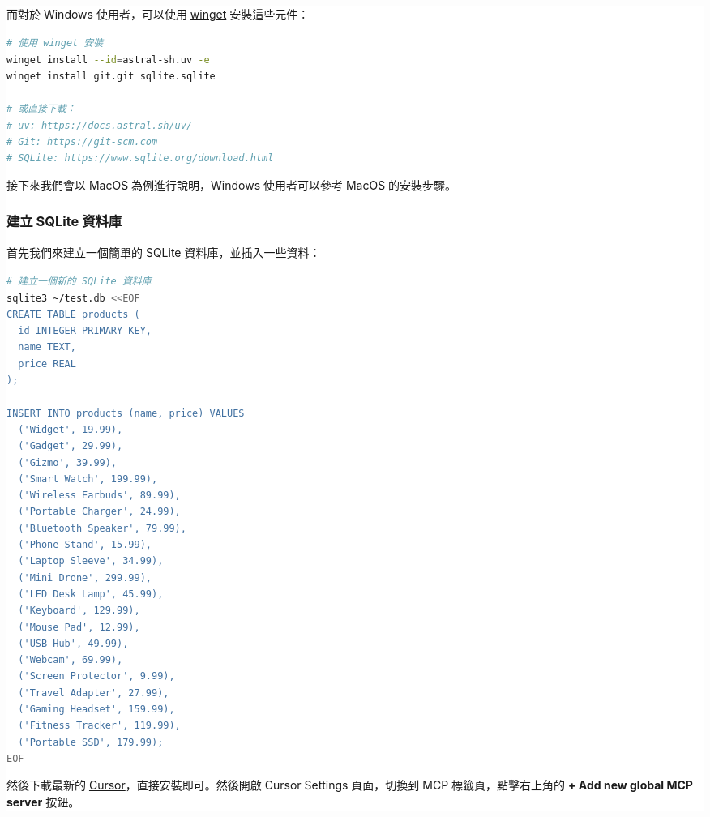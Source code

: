 而對於 Windows 使用者，可以使用 [winget](https://docs.microsoft.com/en-us/windows/package-manager/winget/) 安裝這些元件：

```bash
# 使用 winget 安裝
winget install --id=astral-sh.uv -e
winget install git.git sqlite.sqlite

# 或直接下載：
# uv: https://docs.astral.sh/uv/
# Git: https://git-scm.com
# SQLite: https://www.sqlite.org/download.html
```

接下來我們會以 MacOS 為例進行說明，Windows 使用者可以參考 MacOS 的安裝步驟。

### 建立 SQLite 資料庫

首先我們來建立一個簡單的 SQLite 資料庫，並插入一些資料：

```bash
# 建立一個新的 SQLite 資料庫
sqlite3 ~/test.db <<EOF
CREATE TABLE products (
  id INTEGER PRIMARY KEY,
  name TEXT,
  price REAL
);

INSERT INTO products (name, price) VALUES
  ('Widget', 19.99),
  ('Gadget', 29.99),
  ('Gizmo', 39.99),
  ('Smart Watch', 199.99),
  ('Wireless Earbuds', 89.99),
  ('Portable Charger', 24.99),
  ('Bluetooth Speaker', 79.99),
  ('Phone Stand', 15.99),
  ('Laptop Sleeve', 34.99),
  ('Mini Drone', 299.99),
  ('LED Desk Lamp', 45.99),
  ('Keyboard', 129.99),
  ('Mouse Pad', 12.99),
  ('USB Hub', 49.99),
  ('Webcam', 69.99),
  ('Screen Protector', 9.99),
  ('Travel Adapter', 27.99),
  ('Gaming Headset', 159.99),
  ('Fitness Tracker', 119.99),
  ('Portable SSD', 179.99);
EOF
```

然後下載最新的 [Cursor](https://www.cursor.com/cn/downloads)，直接安裝即可。然後開啟 Cursor Settings 頁面，切換到 MCP 標籤頁，點擊右上角的 **+ Add new global MCP server** 按鈕。
